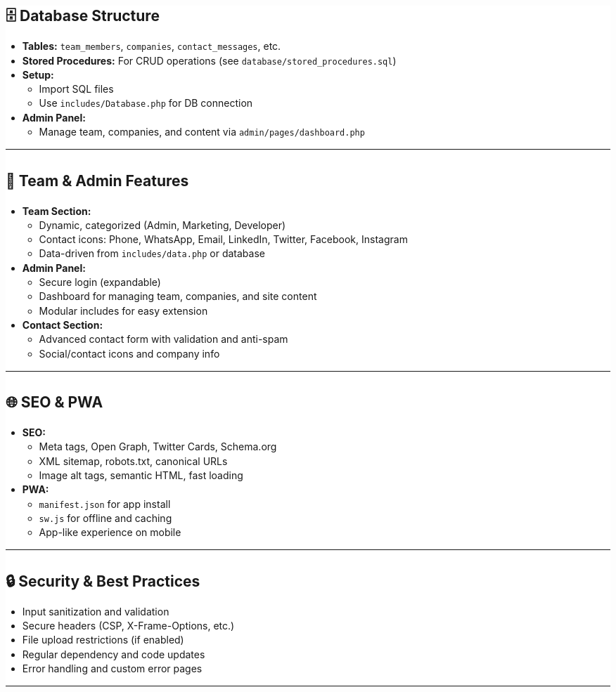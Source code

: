 
## 🗄️ Database Structure

- **Tables:** `team_members`, `companies`, `contact_messages`, etc.
- **Stored Procedures:** For CRUD operations (see `database/stored_procedures.sql`)
- **Setup:**
  - Import SQL files
  - Use `includes/Database.php` for DB connection
- **Admin Panel:**
  - Manage team, companies, and content via `admin/pages/dashboard.php`

---

## 👥 Team & Admin Features

- **Team Section:**
  - Dynamic, categorized (Admin, Marketing, Developer)
  - Contact icons: Phone, WhatsApp, Email, LinkedIn, Twitter, Facebook, Instagram
  - Data-driven from `includes/data.php` or database
- **Admin Panel:**
  - Secure login (expandable)
  - Dashboard for managing team, companies, and site content
  - Modular includes for easy extension
- **Contact Section:**
  - Advanced contact form with validation and anti-spam
  - Social/contact icons and company info

---

## 🌐 SEO & PWA

- **SEO:**
  - Meta tags, Open Graph, Twitter Cards, Schema.org
  - XML sitemap, robots.txt, canonical URLs
  - Image alt tags, semantic HTML, fast loading
- **PWA:**
  - `manifest.json` for app install
  - `sw.js` for offline and caching
  - App-like experience on mobile

---

## 🔒 Security & Best Practices

- Input sanitization and validation
- Secure headers (CSP, X-Frame-Options, etc.)
- File upload restrictions (if enabled)
- Regular dependency and code updates
- Error handling and custom error pages

---
